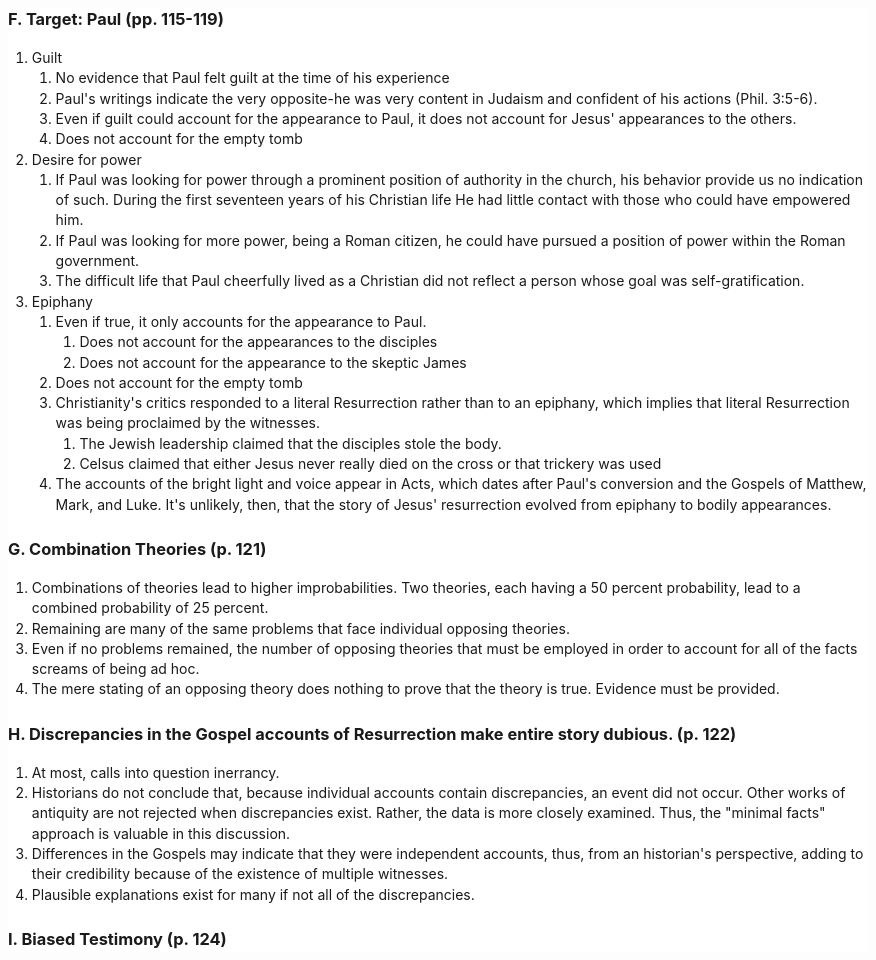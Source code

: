 ### F. Target: Paul (pp. 115-119)

1. Guilt
    1. No evidence that Paul felt guilt at the time of his experience
    2. Paul's writings indicate the very opposite-he was very content in Judaism and confident of his actions (Phil. 3:5-6).
    3. Even if guilt could account for the appearance to Paul, it does not account for Jesus' appearances to the others.
    4. Does not account for the empty tomb
2. Desire for power
    1. If Paul was looking for power through a prominent position of authority in the church, his behavior provide us no indication of such. During the first seventeen years of his Christian life He had little contact with those who could have empowered him.
    2. If Paul was looking for more power, being a Roman citizen, he could have pursued a position of power within the Roman government.
    3. The difficult life that Paul cheerfully lived as a Christian did not reflect a person whose goal was self-gratification.
3. Epiphany
    1. Even if true, it only accounts for the appearance to Paul.
        1. Does not account for the appearances to the disciples
        2. Does not account for the appearance to the skeptic James
    2. Does not account for the empty tomb
    3. Christianity's critics responded to a literal Resurrection rather than to an epiphany, which implies that literal Resurrection was being proclaimed by the witnesses.
        1. The Jewish leadership claimed that the disciples stole the body.
        2. Celsus claimed that either Jesus never really died on the cross or that trickery was used
    4. The accounts of the bright light and voice appear in Acts, which dates after Paul's conversion and the Gospels of Matthew, Mark, and Luke. It's unlikely, then, that the story of Jesus' resurrection evolved from epiphany to bodily appearances.

### G. Combination Theories (p. 121)

1. Combinations of theories lead to higher improbabilities. Two theories, each having a 50 percent probability, lead to a combined probability of 25 percent.
2. Remaining are many of the same problems that face individual opposing theories.
3. Even if no problems remained, the number of opposing theories that must be employed in order to account for all of the facts screams of being ad hoc.
4. The mere stating of an opposing theory does nothing to prove that the theory is true. Evidence must be provided.

### H. Discrepancies in the Gospel accounts of Resurrection make entire story dubious. (p. 122)

1. At most, calls into question inerrancy.
2. Historians do not conclude that, because individual accounts contain discrepancies, an event did not occur. Other works of antiquity are not rejected when discrepancies exist. Rather, the data is more closely examined. Thus, the "minimal facts" approach is valuable in this discussion.
3. Differences in the Gospels may indicate that they were independent accounts, thus, from an historian's perspective, adding to their credibility because of the existence of multiple witnesses.
4. Plausible explanations exist for many if not all of the discrepancies.

### I. Biased Testimony (p. 124)
